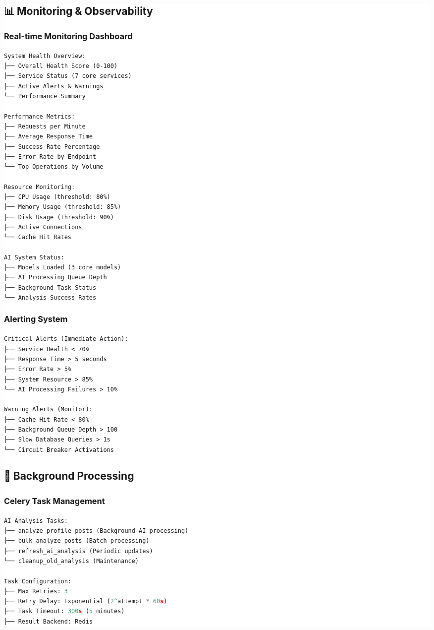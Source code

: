 ## 📊 Monitoring & Observability

### Real-time Monitoring Dashboard
```
System Health Overview:
├── Overall Health Score (0-100)
├── Service Status (7 core services)
├── Active Alerts & Warnings
└── Performance Summary

Performance Metrics:
├── Requests per Minute
├── Average Response Time
├── Success Rate Percentage
├── Error Rate by Endpoint
└── Top Operations by Volume

Resource Monitoring:
├── CPU Usage (threshold: 80%)
├── Memory Usage (threshold: 85%)  
├── Disk Usage (threshold: 90%)
├── Active Connections
└── Cache Hit Rates

AI System Status:
├── Models Loaded (3 core models)
├── AI Processing Queue Depth
├── Background Task Status
└── Analysis Success Rates
```

### Alerting System
```
Critical Alerts (Immediate Action):
├── Service Health < 70%
├── Response Time > 5 seconds
├── Error Rate > 5%
├── System Resource > 85%
└── AI Processing Failures > 10%

Warning Alerts (Monitor):
├── Cache Hit Rate < 80%
├── Background Queue Depth > 100
├── Slow Database Queries > 1s
└── Circuit Breaker Activations
```

## 🚧 Background Processing

### Celery Task Management
```python
AI Analysis Tasks:
├── analyze_profile_posts (Background AI processing)
├── bulk_analyze_posts (Batch processing)
├── refresh_ai_analysis (Periodic updates)
└── cleanup_old_analysis (Maintenance)

Task Configuration:
├── Max Retries: 3
├── Retry Delay: Exponential (2^attempt * 60s)
├── Task Timeout: 300s (5 minutes)
├── Result Backend: Redis
```